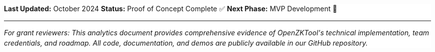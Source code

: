 
**Last Updated:** October 2024
**Status:** Proof of Concept Complete ✅
**Next Phase:** MVP Development 🚧

---

*For grant reviewers: This analytics document provides comprehensive evidence of OpenZKTool's technical implementation, team credentials, and roadmap. All code, documentation, and demos are publicly available in our GitHub repository.*
